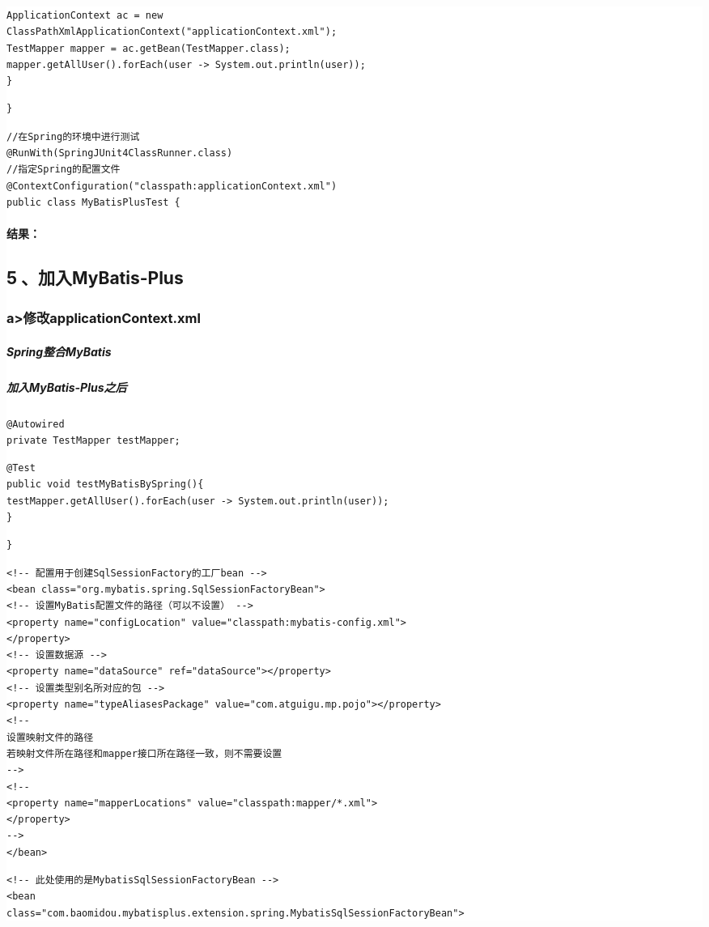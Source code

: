 ```
ApplicationContext ac = new
ClassPathXmlApplicationContext("applicationContext.xml");
TestMapper mapper = ac.getBean(TestMapper.class);
mapper.getAllUser().forEach(user -> System.out.println(user));
}
```
```
}
```
```
//在Spring的环境中进行测试
@RunWith(SpringJUnit4ClassRunner.class)
//指定Spring的配置文件
@ContextConfiguration("classpath:applicationContext.xml")
public class MyBatisPlusTest {
```

#### 结果：

## 5 、加入MyBatis-Plus

### a>修改applicationContext.xml

##### Spring整合MyBatis

##### 加入MyBatis-Plus之后

```
@Autowired
private TestMapper testMapper;
```
```
@Test
public void testMyBatisBySpring(){
testMapper.getAllUser().forEach(user -> System.out.println(user));
}
```
```
}
```
```
<!-- 配置用于创建SqlSessionFactory的工厂bean -->
<bean class="org.mybatis.spring.SqlSessionFactoryBean">
<!-- 设置MyBatis配置文件的路径（可以不设置） -->
<property name="configLocation" value="classpath:mybatis-config.xml">
</property>
<!-- 设置数据源 -->
<property name="dataSource" ref="dataSource"></property>
<!-- 设置类型别名所对应的包 -->
<property name="typeAliasesPackage" value="com.atguigu.mp.pojo"></property>
<!--
设置映射文件的路径
若映射文件所在路径和mapper接口所在路径一致，则不需要设置
-->
<!--
<property name="mapperLocations" value="classpath:mapper/*.xml">
</property>
-->
</bean>
```
```
<!-- 此处使用的是MybatisSqlSessionFactoryBean -->
<bean
class="com.baomidou.mybatisplus.extension.spring.MybatisSqlSessionFactoryBean">
```
